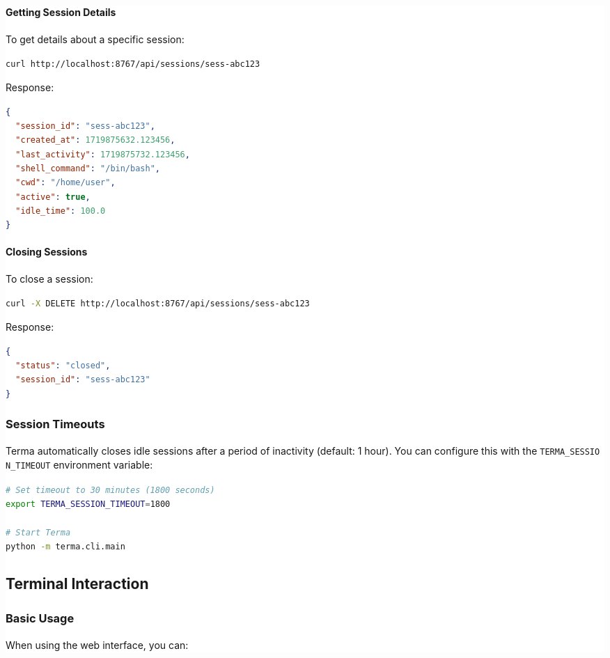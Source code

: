 #### Getting Session Details

To get details about a specific session:

```bash
curl http://localhost:8767/api/sessions/sess-abc123
```

Response:
```json
{
  "session_id": "sess-abc123",
  "created_at": 1719875632.123456,
  "last_activity": 1719875732.123456,
  "shell_command": "/bin/bash",
  "cwd": "/home/user",
  "active": true,
  "idle_time": 100.0
}
```

#### Closing Sessions

To close a session:

```bash
curl -X DELETE http://localhost:8767/api/sessions/sess-abc123
```

Response:
```json
{
  "status": "closed",
  "session_id": "sess-abc123"
}
```

### Session Timeouts

Terma automatically closes idle sessions after a period of inactivity (default: 1 hour). You can configure this with the `TERMA_SESSION_TIMEOUT` environment variable:

```bash
# Set timeout to 30 minutes (1800 seconds)
export TERMA_SESSION_TIMEOUT=1800

# Start Terma
python -m terma.cli.main
```

## Terminal Interaction

### Basic Usage

When using the web interface, you can:
